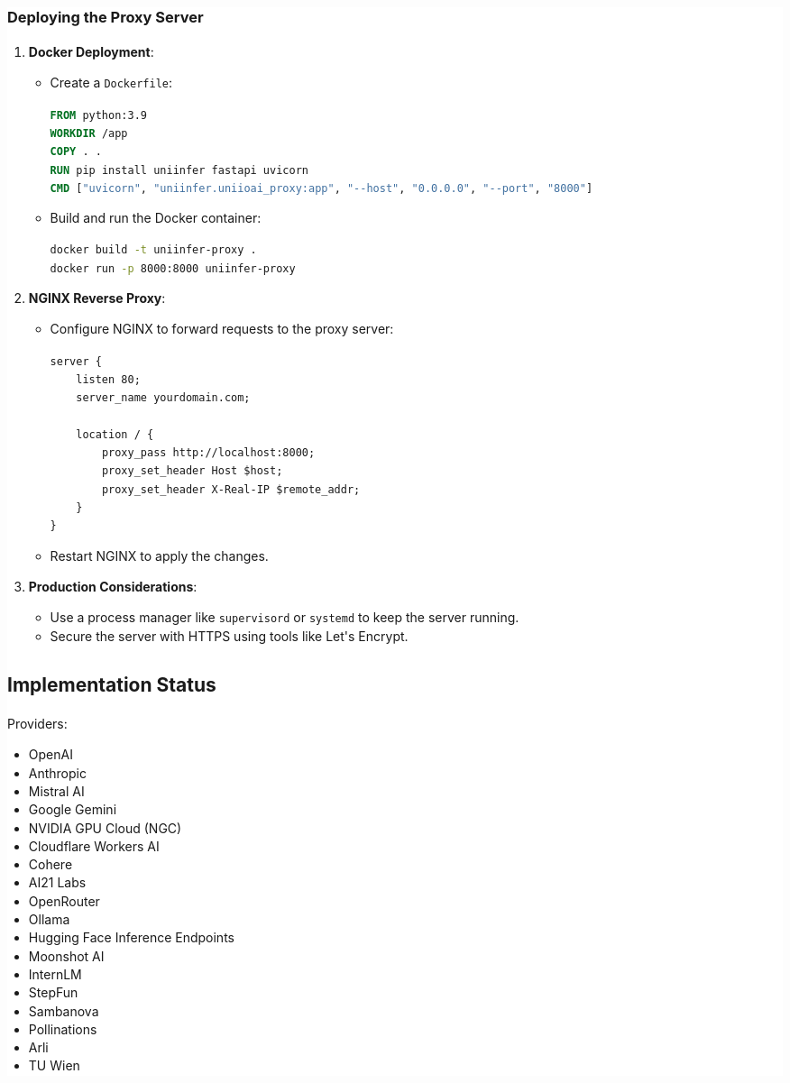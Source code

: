### Deploying the Proxy Server

1. **Docker Deployment**:
   - Create a `Dockerfile`:

     ```dockerfile
     FROM python:3.9
     WORKDIR /app
     COPY . .
     RUN pip install uniinfer fastapi uvicorn
     CMD ["uvicorn", "uniinfer.uniioai_proxy:app", "--host", "0.0.0.0", "--port", "8000"]
     ```

   - Build and run the Docker container:

     ```bash
     docker build -t uniinfer-proxy .
     docker run -p 8000:8000 uniinfer-proxy
     ```

2. **NGINX Reverse Proxy**:
   - Configure NGINX to forward requests to the proxy server:

     ```nginx
     server {
         listen 80;
         server_name yourdomain.com;

         location / {
             proxy_pass http://localhost:8000;
             proxy_set_header Host $host;
             proxy_set_header X-Real-IP $remote_addr;
         }
     }
     ```

   - Restart NGINX to apply the changes.

3. **Production Considerations**:
   - Use a process manager like `supervisord` or `systemd` to keep the server running.
   - Secure the server with HTTPS using tools like Let's Encrypt.

## Implementation Status

Providers:
- OpenAI
- Anthropic
- Mistral AI
- Google Gemini
- NVIDIA GPU Cloud (NGC)
- Cloudflare Workers AI
- Cohere
- AI21 Labs
- OpenRouter
- Ollama
- Hugging Face Inference Endpoints
- Moonshot AI
- InternLM
- StepFun
- Sambanova
- Pollinations
- Arli
- TU Wien
